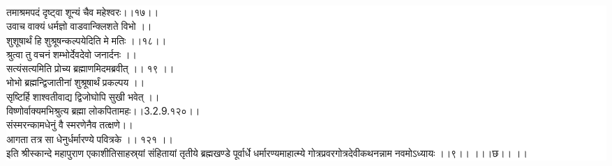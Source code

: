 तमाश्रमपदं दृष्ट्वा शून्यं चैव महेश्वरः।।१७।।  
उवाच वाक्यं धर्मज्ञो वाडवान्क्लिशते विभो ।।  
शुशूषार्थं हि शुश्रूषन्कल्पयेदिति मे मतिः ।।१८।।  
श्रुत्वा तु वचनं शम्भोर्देवदेवो जनार्दनः ।।  
सत्यंसत्यमिति प्रोच्य ब्रह्माणमिदमब्रवीत् ।। १९ ।।  
भोभो ब्रह्मन्द्विजातीनां शुश्रूषार्थं प्रकल्पय ।।  
सृष्टिर्हि शाश्वतीवाद्य द्विजोघोपि सुखी भवेत् ।।  
विष्णोर्वाक्यमभिश्रुत्य ब्रह्मा लोकपितामहः।।3.2.9.१२०।।  
संस्मरन्कामधेनुं वै स्मरणेनैव तत्क्षणे।।  
आगता तत्र सा धेनुर्धर्मारण्ये पवित्रके ।। १२१ ।।  
इति श्रीस्कान्दे महापुराण एकाशीतिसाहस्र्यां संहितायां तृतीये ब्रह्मखण्डे पूर्वार्धे धर्मारण्यमाहात्म्ये गोत्रप्रवरगोत्रदेवीकथनन्नाम नवमोऽध्यायः ।।९।। ।।।छ।। ।।